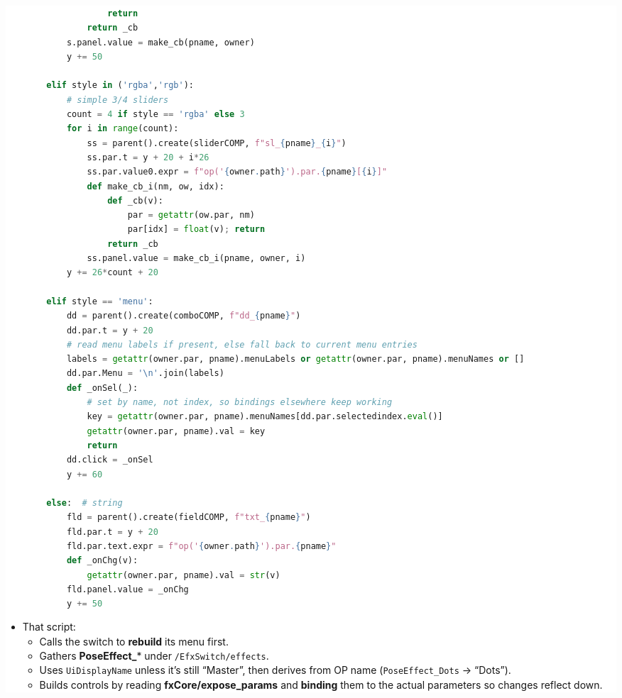 ```python
                    return
                return _cb
            s.panel.value = make_cb(pname, owner)
            y += 50

        elif style in ('rgba','rgb'):
            # simple 3/4 sliders
            count = 4 if style == 'rgba' else 3
            for i in range(count):
                ss = parent().create(sliderCOMP, f"sl_{pname}_{i}")
                ss.par.t = y + 20 + i*26
                ss.par.value0.expr = f"op('{owner.path}').par.{pname}[{i}]"
                def make_cb_i(nm, ow, idx):
                    def _cb(v):
                        par = getattr(ow.par, nm)
                        par[idx] = float(v); return
                    return _cb
                ss.panel.value = make_cb_i(pname, owner, i)
            y += 26*count + 20

        elif style == 'menu':
            dd = parent().create(comboCOMP, f"dd_{pname}")
            dd.par.t = y + 20
            # read menu labels if present, else fall back to current menu entries
            labels = getattr(owner.par, pname).menuLabels or getattr(owner.par, pname).menuNames or []
            dd.par.Menu = '\n'.join(labels)
            def _onSel(_):
                # set by name, not index, so bindings elsewhere keep working
                key = getattr(owner.par, pname).menuNames[dd.par.selectedindex.eval()]
                getattr(owner.par, pname).val = key
                return
            dd.click = _onSel
            y += 60

        else:  # string
            fld = parent().create(fieldCOMP, f"txt_{pname}")
            fld.par.t = y + 20
            fld.par.text.expr = f"op('{owner.path}').par.{pname}"
            def _onChg(v):
                getattr(owner.par, pname).val = str(v)
            fld.panel.value = _onChg
            y += 50
```

- That script:
  - Calls the switch to **rebuild** its menu first.
  - Gathers **PoseEffect_*** under `/EfxSwitch/effects`.
  - Uses `UiDisplayName` unless it’s still “Master”, then derives from OP name (`PoseEffect_Dots` → “Dots”).
  - Builds controls by reading **fxCore/expose_params** and **binding** them to the actual parameters so changes reflect down.
